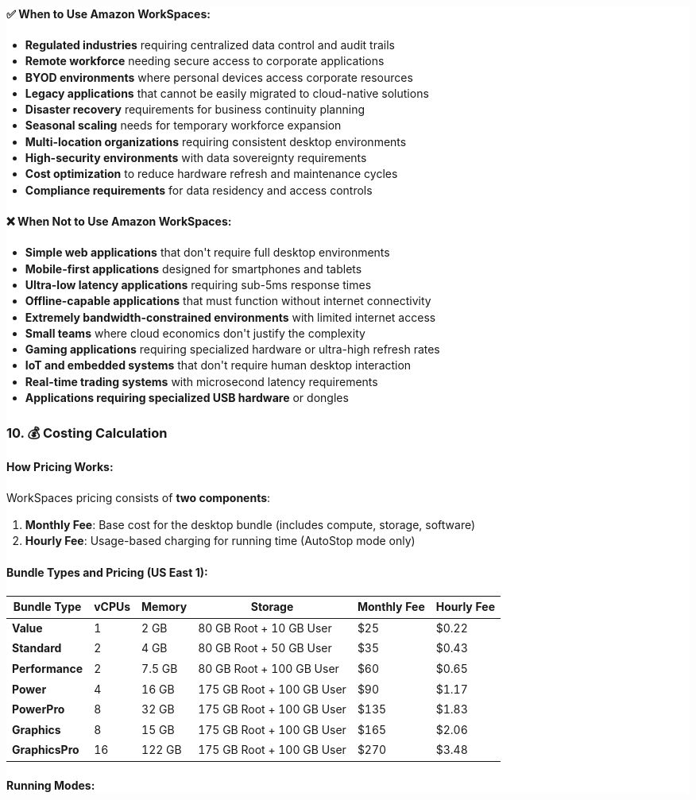 #### ✅ **When to Use Amazon WorkSpaces:**

* **Regulated industries** requiring centralized data control and audit trails
* **Remote workforce** needing secure access to corporate applications
* **BYOD environments** where personal devices access corporate resources
* **Legacy applications** that cannot be easily migrated to cloud-native solutions
* **Disaster recovery** requirements for business continuity planning
* **Seasonal scaling** needs for temporary workforce expansion
* **Multi-location organizations** requiring consistent desktop environments
* **High-security environments** with data sovereignty requirements
* **Cost optimization** to reduce hardware refresh and maintenance cycles
* **Compliance requirements** for data residency and access controls

#### ❌ **When Not to Use Amazon WorkSpaces:**

* **Simple web applications** that don't require full desktop environments
* **Mobile-first applications** designed for smartphones and tablets
* **Ultra-low latency applications** requiring sub-5ms response times
* **Offline-capable applications** that must function without internet connectivity
* **Extremely bandwidth-constrained environments** with limited internet access
* **Small teams** where cloud economics don't justify the complexity
* **Gaming applications** requiring specialized hardware or ultra-high refresh rates
* **IoT and embedded systems** that don't require human desktop interaction
* **Real-time trading systems** with microsecond latency requirements
* **Applications requiring specialized USB hardware** or dongles

### 10. 💰 **Costing Calculation**

#### How Pricing Works:

WorkSpaces pricing consists of **two components**:

1. **Monthly Fee**: Base cost for the desktop bundle (includes compute, storage, software)
2. **Hourly Fee**: Usage-based charging for running time (AutoStop mode only)

#### Bundle Types and Pricing (US East 1):

| Bundle Type     | vCPUs | Memory | Storage                   | Monthly Fee | Hourly Fee |
| --------------- | ----- | ------ | ------------------------- | ----------- | ---------- |
| **Value**       | 1     | 2 GB   | 80 GB Root + 10 GB User   | $25         | $0.22      |
| **Standard**    | 2     | 4 GB   | 80 GB Root + 50 GB User   | $35         | $0.43      |
| **Performance** | 2     | 7.5 GB | 80 GB Root + 100 GB User  | $60         | $0.65      |
| **Power**       | 4     | 16 GB  | 175 GB Root + 100 GB User | $90         | $1.17      |
| **PowerPro**    | 8     | 32 GB  | 175 GB Root + 100 GB User | $135        | $1.83      |
| **Graphics**    | 8     | 15 GB  | 175 GB Root + 100 GB User | $165        | $2.06      |
| **GraphicsPro** | 16    | 122 GB | 175 GB Root + 100 GB User | $270        | $3.48      |

#### Running Modes:
